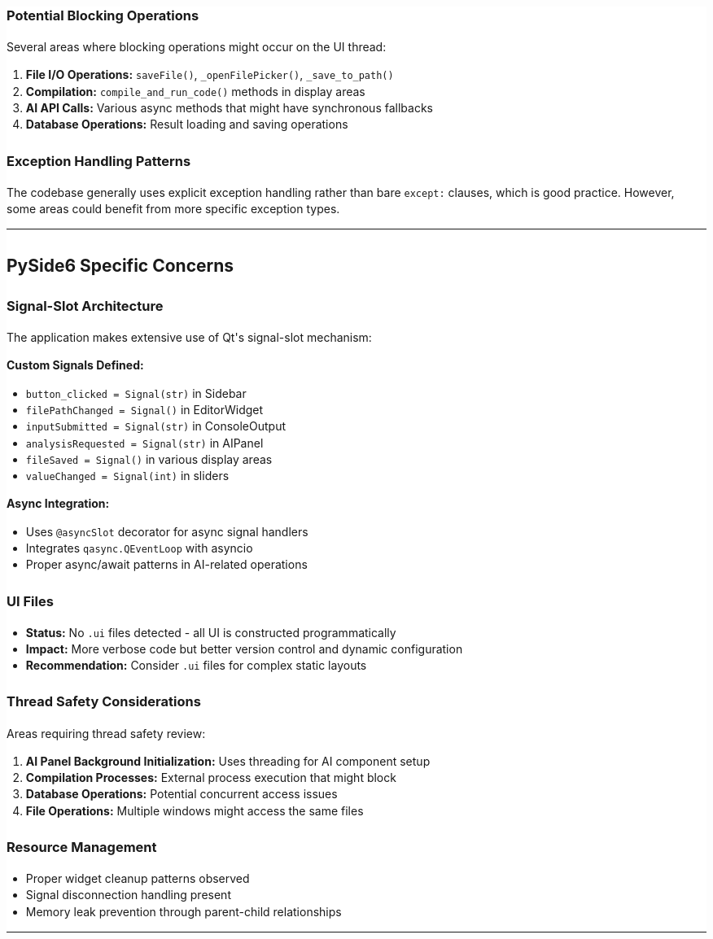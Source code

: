 ### Potential Blocking Operations
Several areas where blocking operations might occur on the UI thread:

1. **File I/O Operations:** `saveFile()`, `_openFilePicker()`, `_save_to_path()`
2. **Compilation:** `compile_and_run_code()` methods in display areas
3. **AI API Calls:** Various async methods that might have synchronous fallbacks
4. **Database Operations:** Result loading and saving operations

### Exception Handling Patterns
The codebase generally uses explicit exception handling rather than bare `except:` clauses, which is good practice. However, some areas could benefit from more specific exception types.

---

## PySide6 Specific Concerns

### Signal-Slot Architecture
The application makes extensive use of Qt's signal-slot mechanism:

**Custom Signals Defined:**
- `button_clicked = Signal(str)` in Sidebar
- `filePathChanged = Signal()` in EditorWidget
- `inputSubmitted = Signal(str)` in ConsoleOutput
- `analysisRequested = Signal(str)` in AIPanel
- `fileSaved = Signal()` in various display areas
- `valueChanged = Signal(int)` in sliders

**Async Integration:**
- Uses `@asyncSlot` decorator for async signal handlers
- Integrates `qasync.QEventLoop` with asyncio
- Proper async/await patterns in AI-related operations

### UI Files
- **Status:** No `.ui` files detected - all UI is constructed programmatically
- **Impact:** More verbose code but better version control and dynamic configuration
- **Recommendation:** Consider `.ui` files for complex static layouts

### Thread Safety Considerations
Areas requiring thread safety review:

1. **AI Panel Background Initialization:** Uses threading for AI component setup
2. **Compilation Processes:** External process execution that might block
3. **Database Operations:** Potential concurrent access issues
4. **File Operations:** Multiple windows might access the same files

### Resource Management
- Proper widget cleanup patterns observed
- Signal disconnection handling present
- Memory leak prevention through parent-child relationships

---
